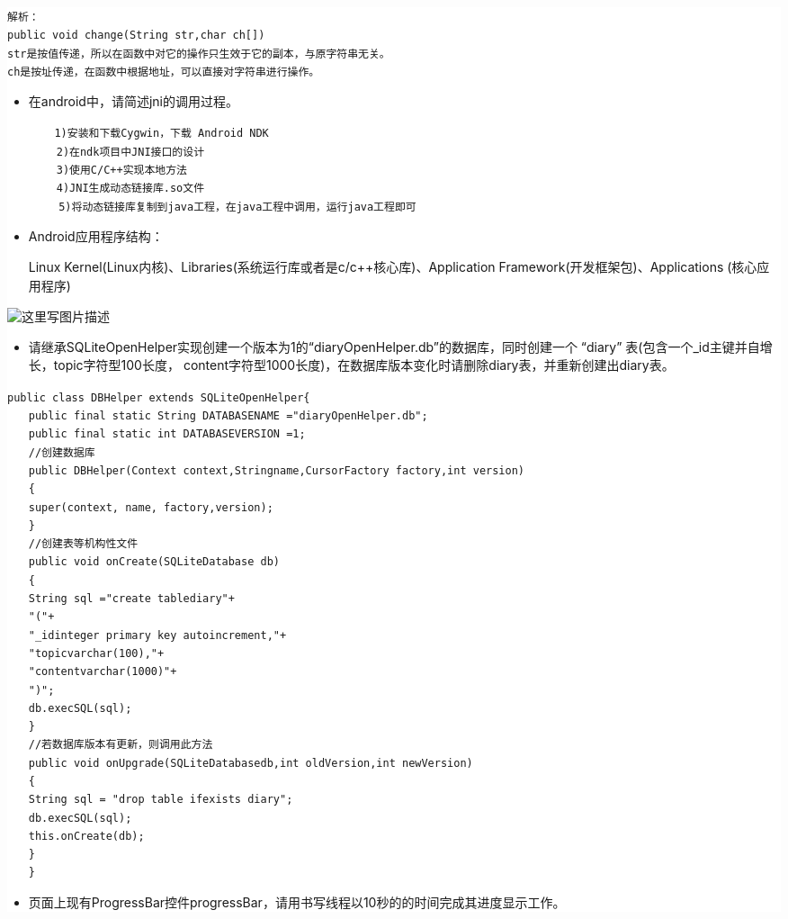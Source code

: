 	解析：
	public void change(String str,char ch[])
	str是按值传递，所以在函数中对它的操作只生效于它的副本，与原字符串无关。
	ch是按址传递，在函数中根据地址，可以直接对字符串进行操作。

 - 在android中，请简述jni的调用过程。

		   1)安装和下载Cygwin，下载 Android NDK
		　　2)在ndk项目中JNI接口的设计
		　　3)使用C/C++实现本地方法
		　　4)JNI生成动态链接库.so文件
		　  5)将动态链接库复制到java工程，在java工程中调用，运行java工程即可

 - Android应用程序结构：
 
	 Linux Kernel(Linux内核)、Libraries(系统运行库或者是c/c++核心库)、Application Framework(开发框架包)、Applications (核心应用程序)
	 
![这里写图片描述](http://img.blog.csdn.net/20160411181237328)

 - 请继承SQLiteOpenHelper实现创建一个版本为1的“diaryOpenHelper.db”的数据库，同时创建一个 “diary” 表(包含一个_id主键并自增长，topic字符型100长度， content字符型1000长度)，在数据库版本变化时请删除diary表，并重新创建出diary表。

```
public class DBHelper extends SQLiteOpenHelper{
　　public final static String DATABASENAME ="diaryOpenHelper.db";
　　public final static int DATABASEVERSION =1;
　　//创建数据库
　　public DBHelper(Context context,Stringname,CursorFactory factory,int version)
　　{
　　super(context, name, factory,version);
　　}
　　//创建表等机构性文件
　　public void onCreate(SQLiteDatabase db)
　　{
　　String sql ="create tablediary"+
　　"("+
　　"_idinteger primary key autoincrement,"+
　　"topicvarchar(100),"+
　　"contentvarchar(1000)"+
　　")";
　　db.execSQL(sql);
　　}
　　//若数据库版本有更新，则调用此方法
　　public void onUpgrade(SQLiteDatabasedb,int oldVersion,int newVersion)
　　{
　　String sql = "drop table ifexists diary";
　　db.execSQL(sql);
　　this.onCreate(db);
　　}
　　}
```

 - 页面上现有ProgressBar控件progressBar，请用书写线程以10秒的的时间完成其进度显示工作。
 
